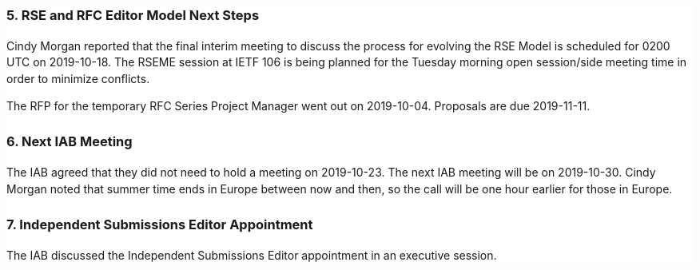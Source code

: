 
### 5. RSE and RFC Editor Model Next Steps


Cindy Morgan reported that the final interim meeting to discuss the process for evolving the RSE Model is scheduled for 0200 UTC on 2019-10-18. The RSEME session at IETF 106 is being planned for the Tuesday morning open session/side meeting time in order to minimize conflicts.


The RFP for the temporary RFC Series Project Manager went out on 2019-10-04. Proposals are due 2019-11-11.


### 6. Next IAB Meeting


The IAB agreed that they did not need to hold a meeting on 2019-10-23. The next IAB meeting will be on 2019-10-30. Cindy Morgan noted that summer time ends in Europe between now and then, so the call will be one hour earlier for those in Europe.


### 7. Independent Submissions Editor Appointment


The IAB discussed the Independent Submissions Editor appointment in an executive session.


